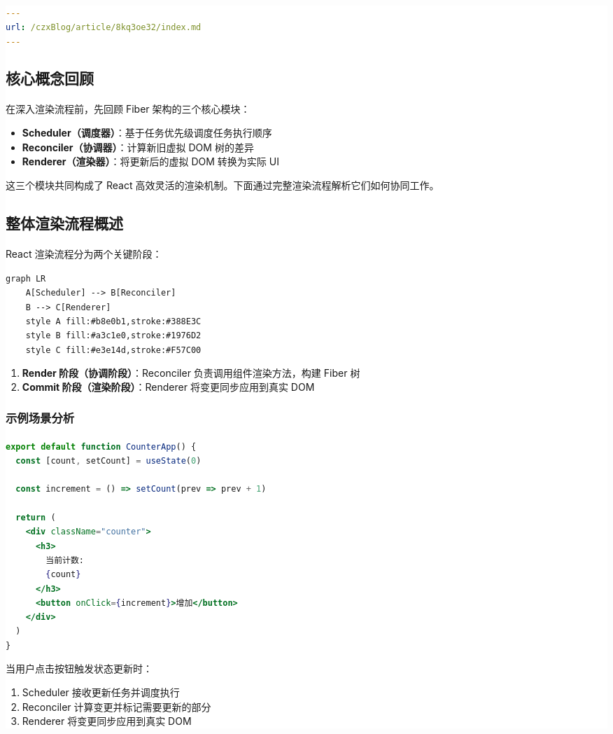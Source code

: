 ```yaml
---
url: /czxBlog/article/8kq3oe32/index.md
---
```

## 核心概念回顾

在深入渲染流程前，先回顾 Fiber 架构的三个核心模块：

* **Scheduler（调度器）**：基于任务优先级调度任务执行顺序
* **Reconciler（协调器）**：计算新旧虚拟 DOM 树的差异
* **Renderer（渲染器）**：将更新后的虚拟 DOM 转换为实际 UI

这三个模块共同构成了 React 高效灵活的渲染机制。下面通过完整渲染流程解析它们如何协同工作。

## 整体渲染流程概述

React 渲染流程分为两个关键阶段：

```mermaid
graph LR
    A[Scheduler] --> B[Reconciler]
    B --> C[Renderer]
    style A fill:#b8e0b1,stroke:#388E3C
    style B fill:#a3c1e0,stroke:#1976D2
    style C fill:#e3e14d,stroke:#F57C00
```

1. **Render 阶段（协调阶段）**：Reconciler 负责调用组件渲染方法，构建 Fiber 树
2. **Commit 阶段（渲染阶段）**：Renderer 将变更同步应用到真实 DOM

### 示例场景分析

```jsx
export default function CounterApp() {
  const [count, setCount] = useState(0)

  const increment = () => setCount(prev => prev + 1)

  return (
    <div className="counter">
      <h3>
        当前计数:
        {count}
      </h3>
      <button onClick={increment}>增加</button>
    </div>
  )
}
```

当用户点击按钮触发状态更新时：

1. Scheduler 接收更新任务并调度执行
2. Reconciler 计算变更并标记需要更新的部分
3. Renderer 将变更同步应用到真实 DOM
